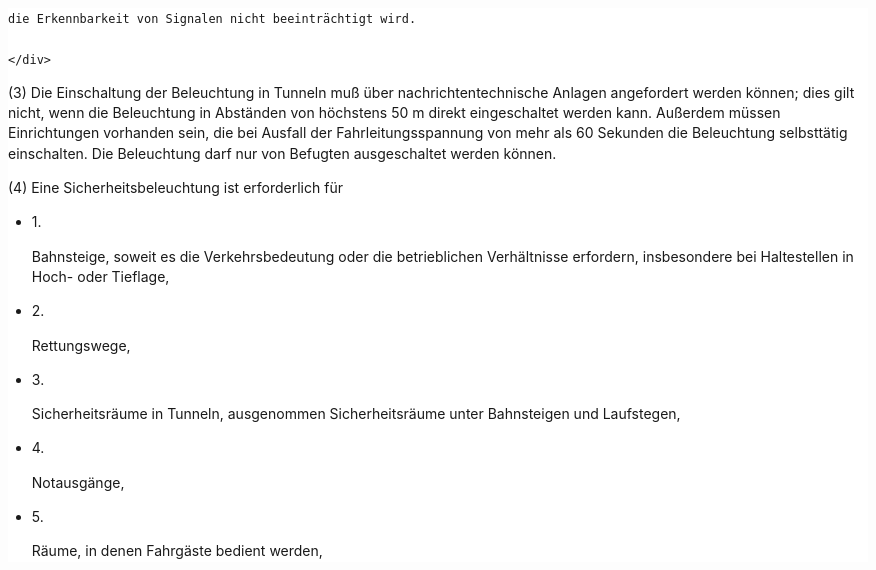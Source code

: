     die Erkennbarkeit von Signalen nicht beeinträchtigt wird.
    
    </div>

</div>

<div class="jurAbsatz">

(3) Die Einschaltung der Beleuchtung in Tunneln muß über
nachrichtentechnische Anlagen angefordert werden können; dies gilt
nicht, wenn die Beleuchtung in Abständen von höchstens 50 m direkt
eingeschaltet werden kann. Außerdem müssen Einrichtungen vorhanden sein,
die bei Ausfall der Fahrleitungsspannung von mehr als 60 Sekunden die
Beleuchtung selbsttätig einschalten. Die Beleuchtung darf nur von
Befugten ausgeschaltet werden können.

</div>

<div class="jurAbsatz">

(4) Eine Sicherheitsbeleuchtung ist erforderlich für

  - 1\.
    
    <div style="">
    
    Bahnsteige, soweit es die Verkehrsbedeutung oder die betrieblichen
    Verhältnisse erfordern, insbesondere bei Haltestellen in Hoch- oder
    Tieflage,
    
    </div>

  - 2\.
    
    <div style="">
    
    Rettungswege,
    
    </div>

  - 3\.
    
    <div style="">
    
    Sicherheitsräume in Tunneln, ausgenommen Sicherheitsräume unter
    Bahnsteigen und Laufstegen,
    
    </div>

  - 4\.
    
    <div style="">
    
    Notausgänge,
    
    </div>

  - 5\.
    
    <div style="">
    
    Räume, in denen Fahrgäste bedient werden,
    